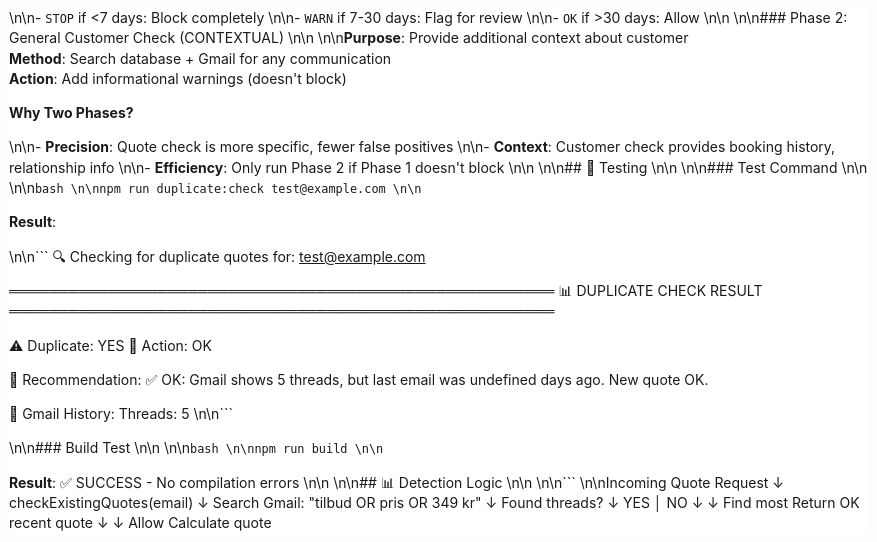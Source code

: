 \n\n- `STOP` if <7 days: Block completely
\n\n- `WARN` if 7-30 days: Flag for review
\n\n- `OK` if >30 days: Allow
\n\n
\n\n### Phase 2: General Customer Check (CONTEXTUAL)
\n\n
\n\n**Purpose**: Provide additional context about customer  
**Method**: Search database + Gmail for any communication  
**Action**: Add informational warnings (doesn't block)

**Why Two Phases?**

\n\n- **Precision**: Quote check is more specific, fewer false positives
\n\n- **Context**: Customer check provides booking history, relationship info
\n\n- **Efficiency**: Only run Phase 2 if Phase 1 doesn't block
\n\n
\n\n## 🧪 Testing
\n\n
\n\n### Test Command
\n\n
\n\n```bash
\n\nnpm run duplicate:check test@example.com
\n\n```

**Result**:

\n\n```
🔍 Checking for duplicate quotes for: <test@example.com>

═══════════════════════════════════════════════════════
📊 DUPLICATE CHECK RESULT
═══════════════════════════════════════════════════════

⚠️  Duplicate: YES
📌 Action: OK

📝 Recommendation:
✅ OK: Gmail shows 5 threads, but last email was undefined days ago. New quote OK.

📧 Gmail History:
   Threads: 5
\n\n```

\n\n### Build Test
\n\n
\n\n```bash
\n\nnpm run build
\n\n```

**Result**: ✅ SUCCESS - No compilation errors
\n\n
\n\n## 📊 Detection Logic
\n\n
\n\n```
\n\nIncoming Quote Request
        ↓
checkExistingQuotes(email)
        ↓
Search Gmail: "tilbud OR pris OR 349 kr"
        ↓
Found threads?
        ↓
    YES │    NO
        ↓     ↓
Find most    Return OK
recent quote    ↓
        ↓       Allow
Calculate      quote